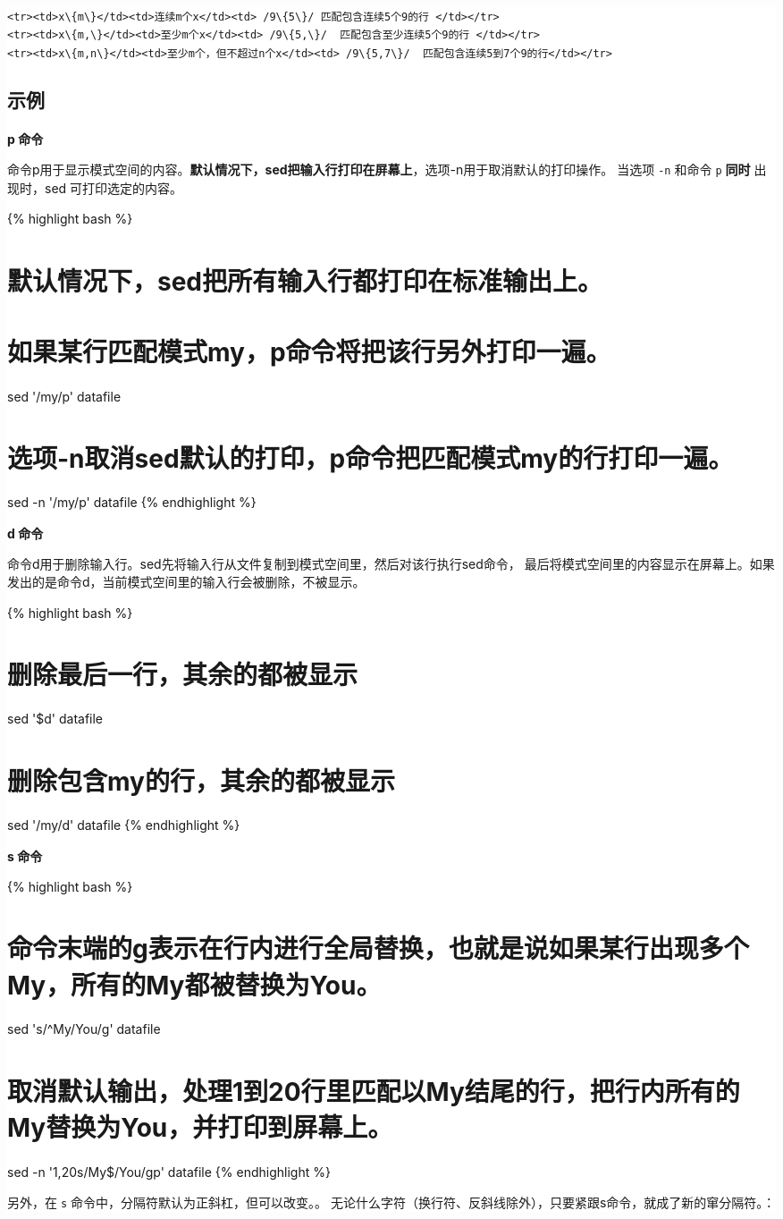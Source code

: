     <tr><td>x\{m\}</td><td>连续m个x</td><td> /9\{5\}/ 匹配包含连续5个9的行 </td></tr>
    <tr><td>x\{m,\}</td><td>至少m个x</td><td> /9\{5,\}/  匹配包含至少连续5个9的行 </td></tr>
    <tr><td>x\{m,n\}</td><td>至少m个，但不超过n个x</td><td> /9\{5,7\}/  匹配包含连续5到7个9的行</td></tr>
</table>

## 示例

**p 命令**

命令p用于显示模式空间的内容。**默认情况下，sed把输入行打印在屏幕上**，选项-n用于取消默认的打印操作。
当选项 `-n` 和命令 `p` **同时** 出现时，sed 可打印选定的内容。

{% highlight bash %}
# 默认情况下，sed把所有输入行都打印在标准输出上。
# 如果某行匹配模式my，p命令将把该行另外打印一遍。
sed '/my/p' datafile

# 选项-n取消sed默认的打印，p命令把匹配模式my的行打印一遍。
sed -n '/my/p' datafile
{% endhighlight %}

**d 命令**

命令d用于删除输入行。sed先将输入行从文件复制到模式空间里，然后对该行执行sed命令，
最后将模式空间里的内容显示在屏幕上。如果发出的是命令d，当前模式空间里的输入行会被删除，不被显示。

{% highlight bash %}
# 删除最后一行，其余的都被显示
sed '$d' datafile

# 删除包含my的行，其余的都被显示
sed '/my/d' datafile
{% endhighlight %}

**s 命令**

{% highlight bash %}
# 命令末端的g表示在行内进行全局替换，也就是说如果某行出现多个My，所有的My都被替换为You。
sed 's/^My/You/g' datafile

# 取消默认输出，处理1到20行里匹配以My结尾的行，把行内所有的My替换为You，并打印到屏幕上。
sed -n '1,20s/My$/You/gp' datafile
{% endhighlight %}

另外，在 `s` 命令中，分隔符默认为正斜杠，但可以改变。。
无论什么字符（换行符、反斜线除外），只要紧跟s命令，就成了新的窜分隔符。：
